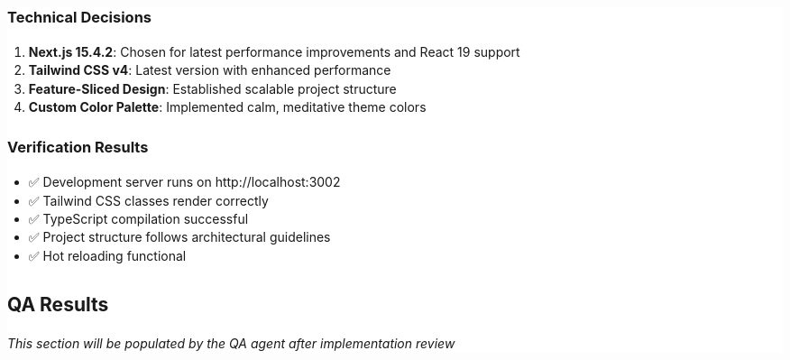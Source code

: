 ### Technical Decisions
1. **Next.js 15.4.2**: Chosen for latest performance improvements and React 19 support
2. **Tailwind CSS v4**: Latest version with enhanced performance
3. **Feature-Sliced Design**: Established scalable project structure
4. **Custom Color Palette**: Implemented calm, meditative theme colors

### Verification Results
- ✅ Development server runs on http://localhost:3002
- ✅ Tailwind CSS classes render correctly
- ✅ TypeScript compilation successful
- ✅ Project structure follows architectural guidelines
- ✅ Hot reloading functional

## QA Results
*This section will be populated by the QA agent after implementation review*
